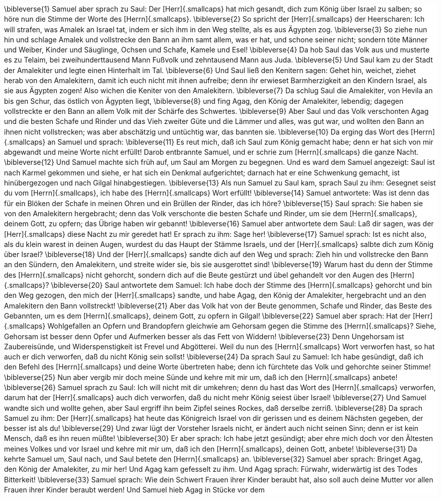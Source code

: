 \bibleverse{1} Samuel aber sprach zu Saul: Der [Herr]{.smallcaps} hat mich gesandt, dich zum König über Israel zu salben; so höre nun die Stimme der Worte des [Herrn]{.smallcaps}. \bibleverse{2} So spricht der [Herr]{.smallcaps} der Heerscharen: Ich will strafen, was Amalek an Israel tat, indem er sich ihm in den Weg stellte, als es aus Ägypten zog. \bibleverse{3} So ziehe nun hin und schlage Amalek und vollstrecke den Bann an ihm samt allem, was er hat, und schone seiner nicht; sondern töte Männer und Weiber, Kinder und Säuglinge, Ochsen und Schafe, Kamele und Esel! \bibleverse{4} Da hob Saul das Volk aus und musterte es zu Telaim, bei zweihunderttausend Mann Fußvolk und zehntausend Mann aus Juda. \bibleverse{5} Und Saul kam zu der Stadt der Amalekiter und legte einen Hinterhalt im Tal. \bibleverse{6} Und Saul ließ den Kenitern sagen: Gehet hin, weichet, ziehet herab von den Amalekitern, damit ich euch nicht mit ihnen aufreibe; denn ihr erwieset Barmherzigkeit an den Kindern Israel, als sie aus Ägypten zogen! Also wichen die Keniter von den Amalekitern. \bibleverse{7} Da schlug Saul die Amalekiter, von Hevila an bis gen Schur, das östlich von Ägypten liegt, \bibleverse{8} und fing Agag, den König der Amalekiter, lebendig; dagegen vollstreckte er den Bann an allem Volk mit der Schärfe des Schwertes. \bibleverse{9} Aber Saul und das Volk verschonten Agag und die besten Schafe und Rinder und das Vieh zweiter Güte und die Lämmer und alles, was gut war, und wollten den Bann an ihnen nicht vollstrecken; was aber abschätzig und untüchtig war, das bannten sie. \bibleverse{10} Da erging das Wort des [Herrn]{.smallcaps} an Samuel und sprach: \bibleverse{11} Es reut mich, daß ich Saul zum König gemacht habe; denn er hat sich von mir abgewandt und meine Worte nicht erfüllt! Darob entbrannte Samuel, und er schrie zum [Herrn]{.smallcaps} die ganze Nacht. \bibleverse{12} Und Samuel machte sich früh auf, um Saul am Morgen zu begegnen. Und es ward dem Samuel angezeigt: Saul ist nach Karmel gekommen und siehe, er hat sich ein Denkmal aufgerichtet; darnach hat er eine Schwenkung gemacht, ist hinübergezogen und nach Gilgal hinabgestiegen. \bibleverse{13} Als nun Samuel zu Saul kam, sprach Saul zu ihm: Gesegnet seist du vom [Herrn]{.smallcaps}, ich habe des [Herrn]{.smallcaps} Wort erfüllt! \bibleverse{14} Samuel antwortete: Was ist denn das für ein Blöken der Schafe in meinen Ohren und ein Brüllen der Rinder, das ich höre? \bibleverse{15} Saul sprach: Sie haben sie von den Amalekitern hergebracht; denn das Volk verschonte die besten Schafe und Rinder, um sie dem [Herrn]{.smallcaps}, deinem Gott, zu opfern; das Übrige haben wir gebannt! \bibleverse{16} Samuel aber antwortete dem Saul: Laß dir sagen, was der [Herr]{.smallcaps} diese Nacht zu mir geredet hat! Er sprach zu ihm: Sage her! \bibleverse{17} Samuel sprach: Ist es nicht also, als du klein warest in deinen Augen, wurdest du das Haupt der Stämme Israels, und der [Herr]{.smallcaps} salbte dich zum König über Israel? \bibleverse{18} Und der [Herr]{.smallcaps} sandte dich auf den Weg und sprach: Zieh hin und vollstrecke den Bann an den Sündern, den Amalekitern, und streite wider sie, bis sie ausgerottet sind! \bibleverse{19} Warum hast du denn der Stimme des [Herrn]{.smallcaps} nicht gehorcht, sondern dich auf die Beute gestürzt und übel gehandelt vor den Augen des [Herrn]{.smallcaps}? \bibleverse{20} Saul antwortete dem Samuel: Ich habe doch der Stimme des [Herrn]{.smallcaps} gehorcht und bin den Weg gezogen, den mich der [Herr]{.smallcaps} sandte, und habe Agag, den König der Amalekiter, hergebracht und an den Amalekitern den Bann vollstreckt! \bibleverse{21} Aber das Volk hat von der Beute genommen, Schafe und Rinder, das Beste des Gebannten, um es dem [Herrn]{.smallcaps}, deinem Gott, zu opfern in Gilgal! \bibleverse{22} Samuel aber sprach: Hat der [Herr]{.smallcaps} Wohlgefallen an Opfern und Brandopfern gleichwie am Gehorsam gegen die Stimme des [Herrn]{.smallcaps}? Siehe, Gehorsam ist besser denn Opfer und Aufmerken besser als das Fett von Widdern! \bibleverse{23} Denn Ungehorsam ist Zaubereisünde, und Widerspenstigkeit ist Frevel und Abgötterei. Weil du nun des [Herrn]{.smallcaps} Wort verworfen hast, so hat auch er dich verworfen, daß du nicht König sein sollst! \bibleverse{24} Da sprach Saul zu Samuel: Ich habe gesündigt, daß ich den Befehl des [Herrn]{.smallcaps} und deine Worte übertreten habe; denn ich fürchtete das Volk und gehorchte seiner Stimme! \bibleverse{25} Nun aber vergib mir doch meine Sünde und kehre mit mir um, daß ich den [Herrn]{.smallcaps} anbete! \bibleverse{26} Samuel sprach zu Saul: Ich will nicht mit dir umkehren; denn du hast das Wort des [Herrn]{.smallcaps} verworfen, darum hat der [Herr]{.smallcaps} auch dich verworfen, daß du nicht mehr König seiest über Israel! \bibleverse{27} Und Samuel wandte sich und wollte gehen, aber Saul ergriff ihn beim Zipfel seines Rockes, daß derselbe zerriß. \bibleverse{28} Da sprach Samuel zu ihm: Der [Herr]{.smallcaps} hat heute das Königreich Israel von dir gerissen und es deinem Nächsten gegeben, der besser ist als du! \bibleverse{29} Und zwar lügt der Vorsteher Israels nicht, er ändert auch nicht seinen Sinn; denn er ist kein Mensch, daß es ihn reuen müßte! \bibleverse{30} Er aber sprach: Ich habe jetzt gesündigt; aber ehre mich doch vor den Ältesten meines Volkes und vor Israel und kehre mit mir um, daß ich den [Herrn]{.smallcaps}, deinen Gott, anbete! \bibleverse{31} Da kehrte Samuel um, Saul nach, und Saul betete den [Herrn]{.smallcaps} an. \bibleverse{32} Samuel aber sprach: Bringet Agag, den König der Amalekiter, zu mir her! Und Agag kam gefesselt zu ihm. Und Agag sprach: Fürwahr, widerwärtig ist des Todes Bitterkeit! \bibleverse{33} Samuel sprach: Wie dein Schwert Frauen ihrer Kinder beraubt hat, also soll auch deine Mutter vor allen Frauen ihrer Kinder beraubt werden! Und Samuel hieb Agag in Stücke vor dem